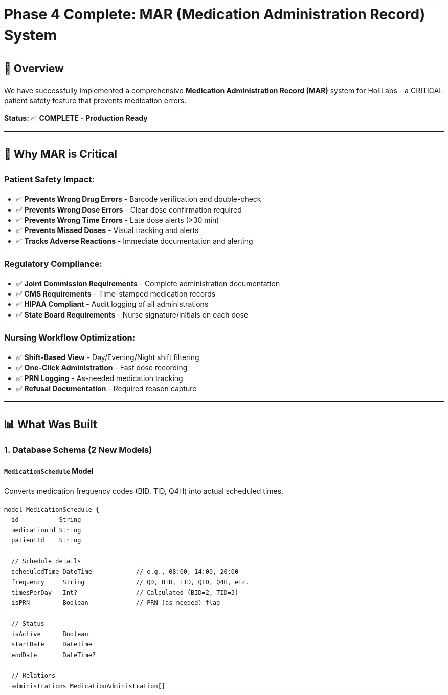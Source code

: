 # Phase 4 Complete: MAR (Medication Administration Record) System

## 🎯 Overview

We have successfully implemented a comprehensive **Medication Administration Record (MAR)** system for HoliLabs - a CRITICAL patient safety feature that prevents medication errors.

**Status:** ✅ **COMPLETE - Production Ready**

---

## 🚨 Why MAR is Critical

### Patient Safety Impact:
- ✅ **Prevents Wrong Drug Errors** - Barcode verification and double-check
- ✅ **Prevents Wrong Dose Errors** - Clear dose confirmation required
- ✅ **Prevents Wrong Time Errors** - Late dose alerts (>30 min)
- ✅ **Prevents Missed Doses** - Visual tracking and alerts
- ✅ **Tracks Adverse Reactions** - Immediate documentation and alerting

### Regulatory Compliance:
- ✅ **Joint Commission Requirements** - Complete administration documentation
- ✅ **CMS Requirements** - Time-stamped medication records
- ✅ **HIPAA Compliant** - Audit logging of all administrations
- ✅ **State Board Requirements** - Nurse signature/initials on each dose

### Nursing Workflow Optimization:
- ✅ **Shift-Based View** - Day/Evening/Night shift filtering
- ✅ **One-Click Administration** - Fast dose recording
- ✅ **PRN Logging** - As-needed medication tracking
- ✅ **Refusal Documentation** - Required reason capture

---

## 📊 What Was Built

### 1. Database Schema (2 New Models)

#### `MedicationSchedule` Model
Converts medication frequency codes (BID, TID, Q4H) into actual scheduled times.

```prisma
model MedicationSchedule {
  id           String
  medicationId String
  patientId    String

  // Schedule details
  scheduledTime DateTime            // e.g., 08:00, 14:00, 20:00
  frequency     String              // QD, BID, TID, QID, Q4H, etc.
  timesPerDay   Int?                // Calculated (BID=2, TID=3)
  isPRN         Boolean             // PRN (as needed) flag

  // Status
  isActive      Boolean
  startDate     DateTime
  endDate       DateTime?

  // Relations
  administrations MedicationAdministration[]
```